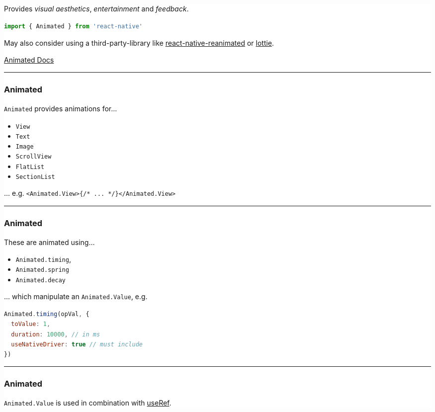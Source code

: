 Provides *visual aesthetics*, *entertainment* and *feedback*.

```jsx
import { Animated } from 'react-native'
```

May also consider using a third-party-library like [react-native-reanimated](https://www.npmjs.com/package/react-native-reanimated) or [lottie](https://www.npmjs.com/package/lottie-react-native).

[Animated Docs](https://reactnative.dev/docs/animated)

---

### Animated

`Animated` provides animations for...

<div>

 - `View`
 - `Text`
 - `Image`
 - `ScrollView`
 - `FlatList`
 - `SectionList`

</div>

... e.g. `<Animated.View>{/* ... */}</Animated.View>`

---

### Animated

These are animated using...

<div>

 - `Animated.timing`, 
 - `Animated.spring`
 - `Animated.decay`
 
</div>

... which manipulate an `Animated.Value`, e.g.

```jsx
Animated.timing(opVal, {
  toValue: 1,
  duration: 10000, // in ms
  useNativeDriver: true // must include
})
```

---

### Animated

`Animated.Value` is used in combination with [useRef](https://react.dev/reference/react/useRef).
